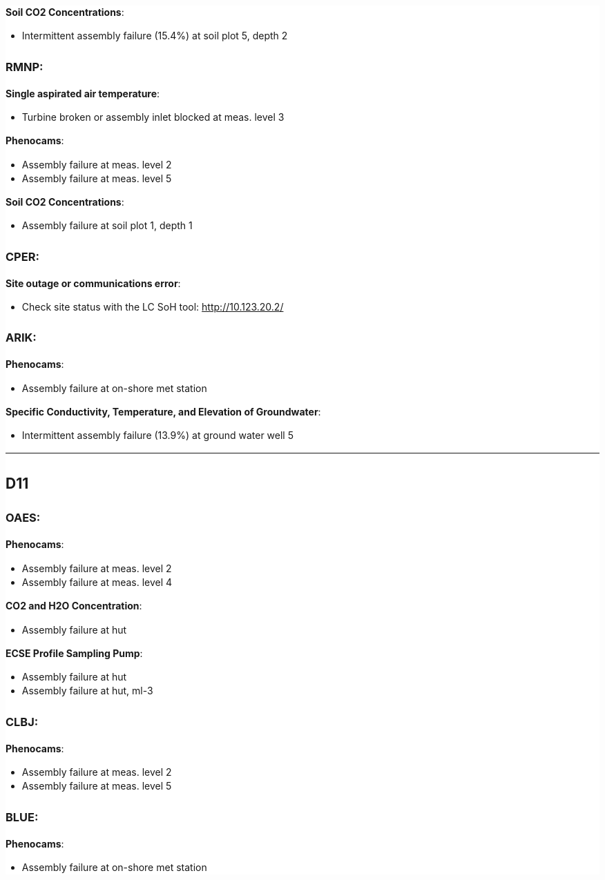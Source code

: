 **Soil CO2 Concentrations**:
 - Intermittent assembly failure (15.4%) at soil plot 5, depth 2

### RMNP:

**Single aspirated air temperature**:
 - Turbine broken or assembly inlet blocked at meas. level 3

**Phenocams**:
 - Assembly failure at meas. level 2
 - Assembly failure at meas. level 5

**Soil CO2 Concentrations**:
 - Assembly failure at soil plot 1, depth 1

### CPER:

**Site outage or communications error**:
 - Check site status with the LC SoH tool: http://10.123.20.2/

### ARIK:

**Phenocams**:
 - Assembly failure at on-shore met station

**Specific Conductivity, Temperature, and Elevation of Groundwater**:
 - Intermittent assembly failure (13.9%) at ground water well 5

***
## D11

### OAES:

**Phenocams**:
 - Assembly failure at meas. level 2
 - Assembly failure at meas. level 4

**CO2 and H2O Concentration**:
 - Assembly failure at hut

**ECSE Profile Sampling Pump**:
 - Assembly failure at hut
 - Assembly failure at hut, ml-3

### CLBJ:

**Phenocams**:
 - Assembly failure at meas. level 2
 - Assembly failure at meas. level 5

### BLUE:

**Phenocams**:
 - Assembly failure at on-shore met station
